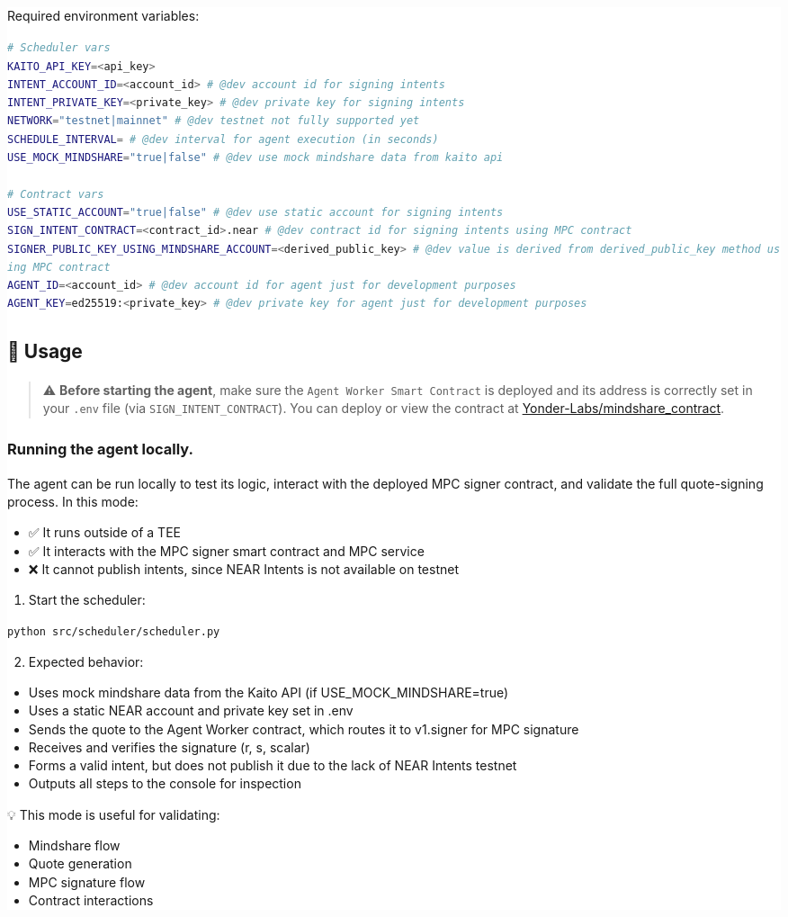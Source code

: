 Required environment variables:

```bash
# Scheduler vars
KAITO_API_KEY=<api_key>
INTENT_ACCOUNT_ID=<account_id> # @dev account id for signing intents
INTENT_PRIVATE_KEY=<private_key> # @dev private key for signing intents
NETWORK="testnet|mainnet" # @dev testnet not fully supported yet
SCHEDULE_INTERVAL= # @dev interval for agent execution (in seconds)
USE_MOCK_MINDSHARE="true|false" # @dev use mock mindshare data from kaito api

# Contract vars
USE_STATIC_ACCOUNT="true|false" # @dev use static account for signing intents
SIGN_INTENT_CONTRACT=<contract_id>.near # @dev contract id for signing intents using MPC contract
SIGNER_PUBLIC_KEY_USING_MINDSHARE_ACCOUNT=<derived_public_key> # @dev value is derived from derived_public_key method using MPC contract
AGENT_ID=<account_id> # @dev account id for agent just for development purposes
AGENT_KEY=ed25519:<private_key> # @dev private key for agent just for development purposes
```

## 🚀 Usage

> ⚠️ **Before starting the agent**, make sure the `Agent Worker Smart Contract` is deployed and its address is correctly set in your `.env` file (via `SIGN_INTENT_CONTRACT`). You can deploy or view the contract at [Yonder-Labs/mindshare_contract](https://github.com/Yonder-Labs/mindshare_contract).

### Running the agent locally.

The agent can be run locally to test its logic, interact with the deployed MPC signer contract, and validate the full quote-signing process. In this mode:

- ✅ It runs outside of a TEE
- ✅ It interacts with the MPC signer smart contract and MPC service
- ❌ It cannot publish intents, since NEAR Intents is not available on testnet

1. Start the scheduler:

```bash
python src/scheduler/scheduler.py
```

2. Expected behavior:
- Uses mock mindshare data from the Kaito API (if USE_MOCK_MINDSHARE=true)
- Uses a static NEAR account and private key set in .env
- Sends the quote to the Agent Worker contract, which routes it to v1.signer for MPC signature  
- Receives and verifies the signature (r, s, scalar)
- Forms a valid intent, but does not publish it due to the lack of NEAR Intents testnet
- Outputs all steps to the console for inspection

💡 This mode is useful for validating:
- Mindshare flow
- Quote generation
- MPC signature flow
- Contract interactions
